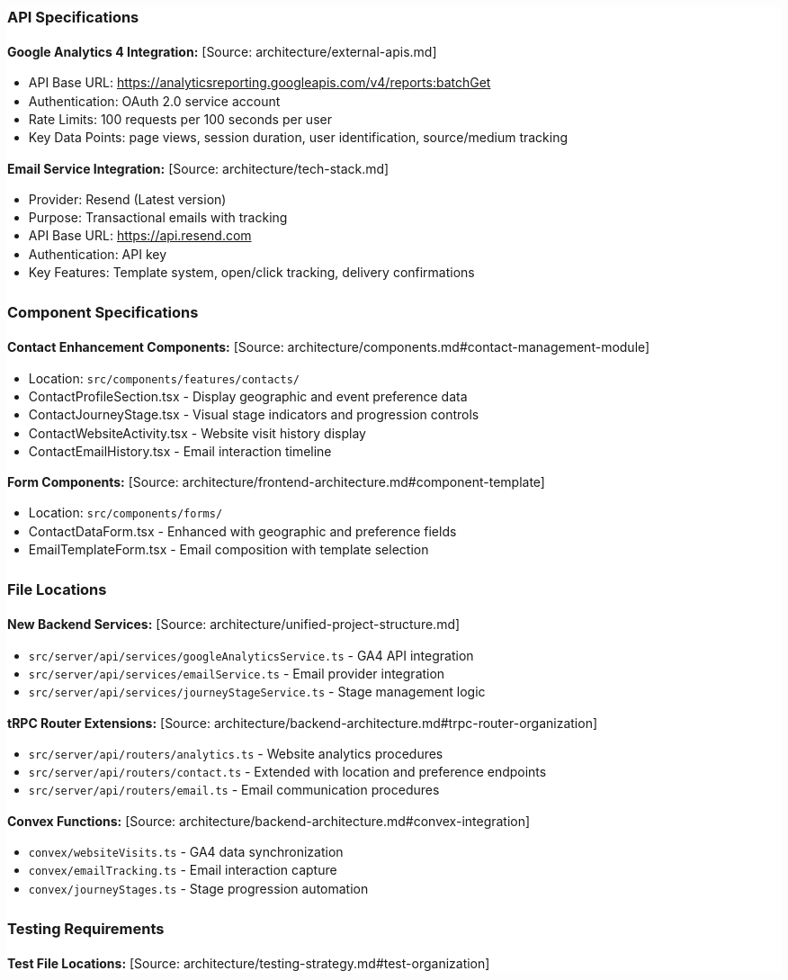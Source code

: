 ### API Specifications

**Google Analytics 4 Integration:** [Source: architecture/external-apis.md]

- API Base URL: https://analyticsreporting.googleapis.com/v4/reports:batchGet
- Authentication: OAuth 2.0 service account
- Rate Limits: 100 requests per 100 seconds per user
- Key Data Points: page views, session duration, user identification, source/medium tracking

**Email Service Integration:** [Source: architecture/tech-stack.md]

- Provider: Resend (Latest version)
- Purpose: Transactional emails with tracking
- API Base URL: https://api.resend.com
- Authentication: API key
- Key Features: Template system, open/click tracking, delivery confirmations

### Component Specifications

**Contact Enhancement Components:** [Source: architecture/components.md#contact-management-module]

- Location: `src/components/features/contacts/`
- ContactProfileSection.tsx - Display geographic and event preference data
- ContactJourneyStage.tsx - Visual stage indicators and progression controls
- ContactWebsiteActivity.tsx - Website visit history display
- ContactEmailHistory.tsx - Email interaction timeline

**Form Components:** [Source: architecture/frontend-architecture.md#component-template]

- Location: `src/components/forms/`
- ContactDataForm.tsx - Enhanced with geographic and preference fields
- EmailTemplateForm.tsx - Email composition with template selection

### File Locations

**New Backend Services:** [Source: architecture/unified-project-structure.md]

- `src/server/api/services/googleAnalyticsService.ts` - GA4 API integration
- `src/server/api/services/emailService.ts` - Email provider integration
- `src/server/api/services/journeyStageService.ts` - Stage management logic

**tRPC Router Extensions:** [Source: architecture/backend-architecture.md#trpc-router-organization]

- `src/server/api/routers/analytics.ts` - Website analytics procedures
- `src/server/api/routers/contact.ts` - Extended with location and preference endpoints
- `src/server/api/routers/email.ts` - Email communication procedures

**Convex Functions:** [Source: architecture/backend-architecture.md#convex-integration]

- `convex/websiteVisits.ts` - GA4 data synchronization
- `convex/emailTracking.ts` - Email interaction capture
- `convex/journeyStages.ts` - Stage progression automation

### Testing Requirements

**Test File Locations:** [Source: architecture/testing-strategy.md#test-organization]
